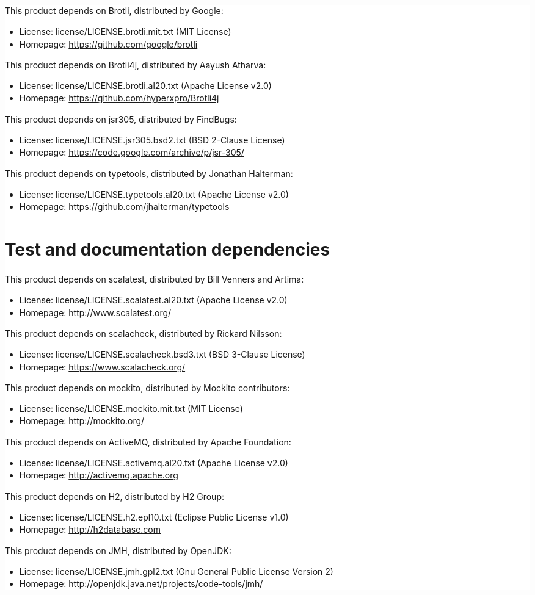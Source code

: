 This product depends on Brotli, distributed by Google:

* License: license/LICENSE.brotli.mit.txt (MIT License)
* Homepage: https://github.com/google/brotli

This product depends on Brotli4j, distributed by Aayush Atharva:

* License: license/LICENSE.brotli.al20.txt (Apache License v2.0)
* Homepage: https://github.com/hyperxpro/Brotli4j

This product depends on jsr305, distributed by FindBugs:

* License: license/LICENSE.jsr305.bsd2.txt (BSD 2-Clause License)
* Homepage: https://code.google.com/archive/p/jsr-305/

This product depends on typetools, distributed by Jonathan Halterman:

* License: license/LICENSE.typetools.al20.txt (Apache License v2.0)
* Homepage: https://github.com/jhalterman/typetools

Test and documentation dependencies
===================================

This product depends on scalatest, distributed by Bill Venners and Artima:

  * License: license/LICENSE.scalatest.al20.txt (Apache License v2.0)
  * Homepage: http://www.scalatest.org/

This product depends on scalacheck, distributed by Rickard Nilsson:

  * License: license/LICENSE.scalacheck.bsd3.txt (BSD 3-Clause License)
  * Homepage: https://www.scalacheck.org/

This product depends on mockito, distributed by Mockito contributors:

  * License: license/LICENSE.mockito.mit.txt (MIT License)
  * Homepage: http://mockito.org/

This product depends on ActiveMQ, distributed by Apache Foundation:

  * License: license/LICENSE.activemq.al20.txt (Apache License v2.0)
  * Homepage: http://activemq.apache.org

This product depends on H2, distributed by H2 Group:

  * License: license/LICENSE.h2.epl10.txt (Eclipse Public License v1.0)
  * Homepage: http://h2database.com

This product depends on JMH, distributed by OpenJDK:

  * License: license/LICENSE.jmh.gpl2.txt (Gnu General Public License Version 2)
  * Homepage: http://openjdk.java.net/projects/code-tools/jmh/
